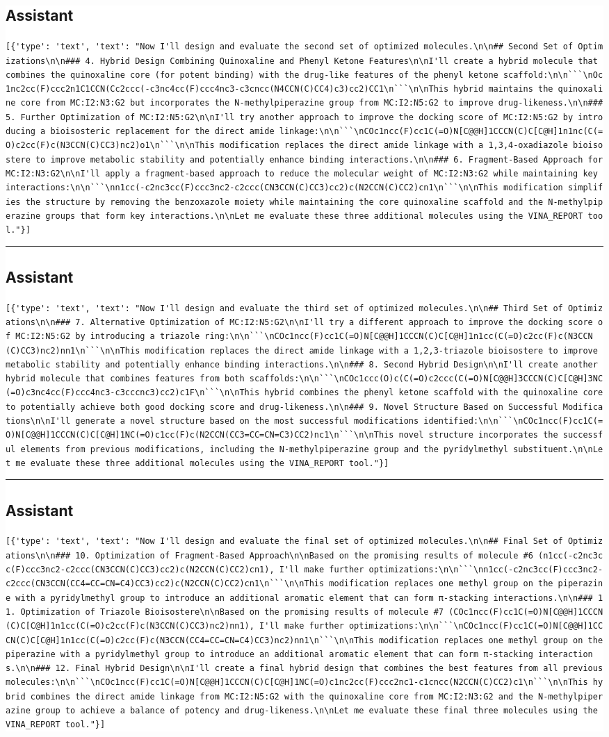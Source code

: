 
## Assistant

```
[{'type': 'text', 'text': "Now I'll design and evaluate the second set of optimized molecules.\n\n## Second Set of Optimizations\n\n### 4. Hybrid Design Combining Quinoxaline and Phenyl Ketone Features\n\nI'll create a hybrid molecule that combines the quinoxaline core (for potent binding) with the drug-like features of the phenyl ketone scaffold:\n\n```\nOc1nc2cc(F)ccc2n1C1CCN(Cc2ccc(-c3nc4cc(F)ccc4nc3-c3cncc(N4CCN(C)CC4)c3)cc2)CC1\n```\n\nThis hybrid maintains the quinoxaline core from MC:I2:N3:G2 but incorporates the N-methylpiperazine group from MC:I2:N5:G2 to improve drug-likeness.\n\n### 5. Further Optimization of MC:I2:N5:G2\n\nI'll try another approach to improve the docking score of MC:I2:N5:G2 by introducing a bioisosteric replacement for the direct amide linkage:\n\n```\nCOc1ncc(F)cc1C(=O)N[C@@H]1CCCN(C)C[C@H]1n1nc(C(=O)c2cc(F)c(N3CCN(C)CC3)nc2)o1\n```\n\nThis modification replaces the direct amide linkage with a 1,3,4-oxadiazole bioisostere to improve metabolic stability and potentially enhance binding interactions.\n\n### 6. Fragment-Based Approach for MC:I2:N3:G2\n\nI'll apply a fragment-based approach to reduce the molecular weight of MC:I2:N3:G2 while maintaining key interactions:\n\n```\nn1cc(-c2nc3cc(F)ccc3nc2-c2ccc(CN3CCN(C)CC3)cc2)c(N2CCN(C)CC2)cn1\n```\n\nThis modification simplifies the structure by removing the benzoxazole moiety while maintaining the core quinoxaline scaffold and the N-methylpiperazine groups that form key interactions.\n\nLet me evaluate these three additional molecules using the VINA_REPORT tool."}]
```

---

## Assistant

```
[{'type': 'text', 'text': "Now I'll design and evaluate the third set of optimized molecules.\n\n## Third Set of Optimizations\n\n### 7. Alternative Optimization of MC:I2:N5:G2\n\nI'll try a different approach to improve the docking score of MC:I2:N5:G2 by introducing a triazole ring:\n\n```\nCOc1ncc(F)cc1C(=O)N[C@@H]1CCCN(C)C[C@H]1n1cc(C(=O)c2cc(F)c(N3CCN(C)CC3)nc2)nn1\n```\n\nThis modification replaces the direct amide linkage with a 1,2,3-triazole bioisostere to improve metabolic stability and potentially enhance binding interactions.\n\n### 8. Second Hybrid Design\n\nI'll create another hybrid molecule that combines features from both scaffolds:\n\n```\nCOc1ccc(O)c(C(=O)c2ccc(C(=O)N[C@@H]3CCCN(C)C[C@H]3NC(=O)c3nc4cc(F)ccc4nc3-c3cccnc3)cc2)c1F\n```\n\nThis hybrid combines the phenyl ketone scaffold with the quinoxaline core to potentially achieve both good docking score and drug-likeness.\n\n### 9. Novel Structure Based on Successful Modifications\n\nI'll generate a novel structure based on the most successful modifications identified:\n\n```\nCOc1ncc(F)cc1C(=O)N[C@@H]1CCCN(C)C[C@H]1NC(=O)c1cc(F)c(N2CCN(CC3=CC=CN=C3)CC2)nc1\n```\n\nThis novel structure incorporates the successful elements from previous modifications, including the N-methylpiperazine group and the pyridylmethyl substituent.\n\nLet me evaluate these three additional molecules using the VINA_REPORT tool."}]
```

---

## Assistant

```
[{'type': 'text', 'text': "Now I'll design and evaluate the final set of optimized molecules.\n\n## Final Set of Optimizations\n\n### 10. Optimization of Fragment-Based Approach\n\nBased on the promising results of molecule #6 (n1cc(-c2nc3cc(F)ccc3nc2-c2ccc(CN3CCN(C)CC3)cc2)c(N2CCN(C)CC2)cn1), I'll make further optimizations:\n\n```\nn1cc(-c2nc3cc(F)ccc3nc2-c2ccc(CN3CCN(CC4=CC=CN=C4)CC3)cc2)c(N2CCN(C)CC2)cn1\n```\n\nThis modification replaces one methyl group on the piperazine with a pyridylmethyl group to introduce an additional aromatic element that can form π-stacking interactions.\n\n### 11. Optimization of Triazole Bioisostere\n\nBased on the promising results of molecule #7 (COc1ncc(F)cc1C(=O)N[C@@H]1CCCN(C)C[C@H]1n1cc(C(=O)c2cc(F)c(N3CCN(C)CC3)nc2)nn1), I'll make further optimizations:\n\n```\nCOc1ncc(F)cc1C(=O)N[C@@H]1CCCN(C)C[C@H]1n1cc(C(=O)c2cc(F)c(N3CCN(CC4=CC=CN=C4)CC3)nc2)nn1\n```\n\nThis modification replaces one methyl group on the piperazine with a pyridylmethyl group to introduce an additional aromatic element that can form π-stacking interactions.\n\n### 12. Final Hybrid Design\n\nI'll create a final hybrid design that combines the best features from all previous molecules:\n\n```\nCOc1ncc(F)cc1C(=O)N[C@@H]1CCCN(C)C[C@H]1NC(=O)c1nc2cc(F)ccc2nc1-c1cncc(N2CCN(C)CC2)c1\n```\n\nThis hybrid combines the direct amide linkage from MC:I2:N5:G2 with the quinoxaline core from MC:I2:N3:G2 and the N-methylpiperazine group to achieve a balance of potency and drug-likeness.\n\nLet me evaluate these final three molecules using the VINA_REPORT tool."}]
```